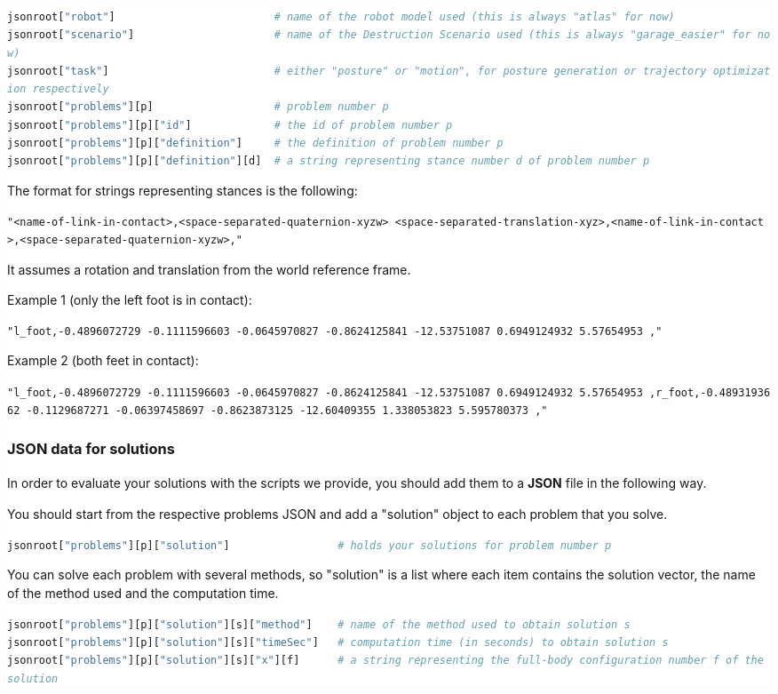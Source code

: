 ```python
jsonroot["robot"]                         # name of the robot model used (this is always "atlas" for now)
jsonroot["scenario"]                      # name of the Destruction Scenario used (this is always "garage_easier" for now)
jsonroot["task"]                          # either "posture" or "motion", for posture generation or trajectory optimization respectively
jsonroot["problems"][p]                   # problem number p
jsonroot["problems"][p]["id"]             # the id of problem number p
jsonroot["problems"][p]["definition"]     # the definition of problem number p
jsonroot["problems"][p]["definition"][d]  # a string representing stance number d of problem number p
```

The format for strings representing stances is the following:

```
"<name-of-link-in-contact>,<space-separated-quaternion-xyzw> <space-separated-translation-xyz>,<name-of-link-in-contact>,<space-separated-quaternion-xyzw>,"
```

It assumes a rotation and translation from the world reference frame.

Example 1 (only the left foot is in contact):

```
"l_foot,-0.4896072729 -0.1111596603 -0.0645970827 -0.8624125841 -12.53751087 0.6949124932 5.57654953 ,"
```

Example 2 (both feet in contact):

```
"l_foot,-0.4896072729 -0.1111596603 -0.0645970827 -0.8624125841 -12.53751087 0.6949124932 5.57654953 ,r_foot,-0.4893193662 -0.1129687271 -0.06397458697 -0.8623873125 -12.60409355 1.338053823 5.595780373 ,"
```

### JSON data for solutions

In order to evaluate your solutions with the scripts we provide, you should add them to a **JSON** file in the following way.

You should start from the respective problems JSON and add a "solution" object to each problem that you solve.

```python
jsonroot["problems"][p]["solution"]                 # holds your solutions for problem number p
```

You can solve each problem with several methods, so "solution" is a list where each item contains the solution vector, the name of the method used and the computation time.

```python
jsonroot["problems"][p]["solution"][s]["method"]    # name of the method used to obtain solution s
jsonroot["problems"][p]["solution"][s]["timeSec"]   # computation time (in seconds) to obtain solution s
jsonroot["problems"][p]["solution"][s]["x"][f]      # a string representing the full-body configuration number f of the solution
```
